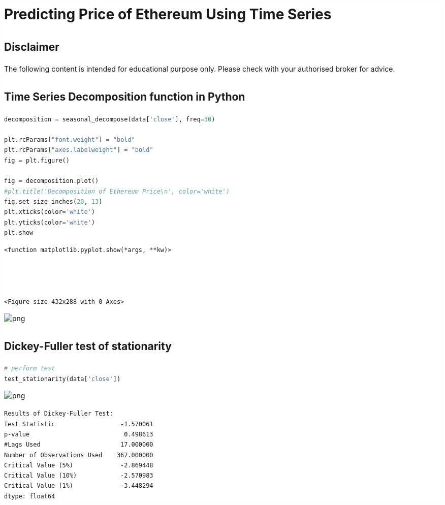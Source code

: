

# Predicting Price of Ethereum Using Time Series
## Disclaimer
The following content is intended for educational purpose only. Please check with your authorised broker for advice.

## Time Series Decomposition function in Python


```python
decomposition = seasonal_decompose(data['close'], freq=30)  

plt.rcParams["font.weight"] = "bold"
plt.rcParams["axes.labelweight"] = "bold"
fig = plt.figure()  

fig = decomposition.plot()  
#plt.title('Decomposition of Ethereum Price\n', color='white')
fig.set_size_inches(20, 13)
plt.xticks(color='white')
plt.yticks(color='white')
plt.show
```




    <function matplotlib.pyplot.show(*args, **kw)>




    <Figure size 432x288 with 0 Axes>



![png](output_2_2.png)


## Dickey-Fuller test of stationarity


```python
# perform test
test_stationarity(data['close'])
```


![png](output_4_0.png)


    Results of Dickey-Fuller Test:
    Test Statistic                  -1.570061
    p-value                          0.498613
    #Lags Used                      17.000000
    Number of Observations Used    367.000000
    Critical Value (5%)             -2.869448
    Critical Value (10%)            -2.570983
    Critical Value (1%)             -3.448294
    dtype: float64
